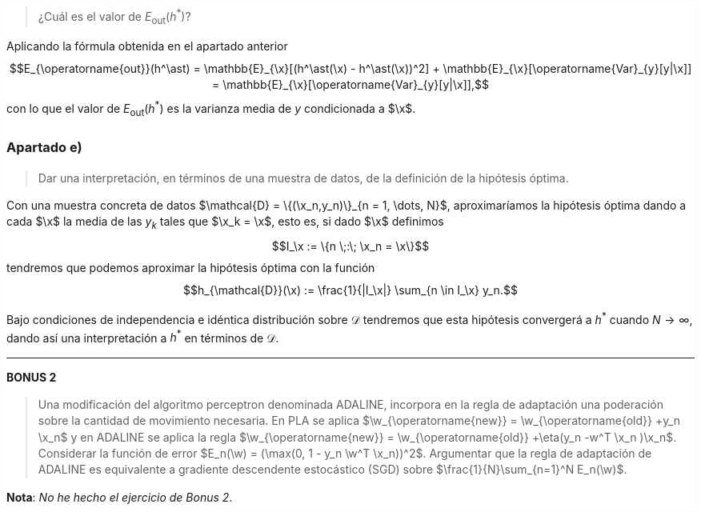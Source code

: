 > ¿Cuál es el valor de $E_{\operatorname{out}}(h^\ast)$?

Aplicando la fórmula obtenida en el apartado anterior
$$E_{\operatorname{out}}(h^\ast) = \mathbb{E}_{\x}[(h^\ast(\x) - h^\ast(\x))^2] +  \mathbb{E}_{\x}[\operatorname{Var}_{y}[y|\x]] = \mathbb{E}_{\x}[\operatorname{Var}_{y}[y|\x]],$$
con lo que el valor de $E_{\operatorname{out}}(h^\ast)$ es la varianza media de $y$ condicionada a $\x$.

### Apartado e)

> Dar una interpretación, en términos de una muestra de datos, de la definición de la hipótesis óptima.

Con una muestra concreta de datos $\mathcal{D} = \{(\x_n,y_n)\}_{n = 1, \dots, N}$, aproximaríamos la hipótesis óptima dando a cada $\x$ la media de las $y_k$ tales que $\x_k = \x$, esto es, si dado $\x$ definimos $$I_\x := \{n \;:\; \x_n = \x\}$$ tendremos que podemos aproximar la hipótesis óptima con la función $$h_{\mathcal{D}}(\x) := \frac{1}{|I_\x|} \sum_{n \in I_\x} y_n.$$

Bajo condiciones de independencia e idéntica distribución sobre $\mathcal{D}$ tendremos que esta hipótesis convergerá a $h^\ast$ cuando $N \to \infty$, dando así una interpretación a $h^\ast$ en términos de $\mathcal{D}$.



*****

**BONUS 2**

> Una modificación del algoritmo perceptron denominada ADALINE, incorpora en la regla
> de adaptación una poderación sobre la cantidad de movimiento necesaria. En PLA se
> aplica $\w_{\operatorname{new}} = \w_{\operatorname{old}} +y_n \x_n$
> y en ADALINE se aplica la regla
> $\w_{\operatorname{new}} = \w_{\operatorname{old}} +\eta(y_n -w^T \x_n )\x_n$.
> Considerar la función de error $E_n(\w) = (\max(0, 1 - y_n \w^T \x_n))^2$.
> Argumentar que la regla de adaptación de ADALINE es equivalente a gradiente descendente estocástico (SGD)
> sobre $\frac{1}{N}\sum_{n=1}^N E_n(\w)$.

**Nota**: *No he hecho el ejercicio de Bonus 2*.

